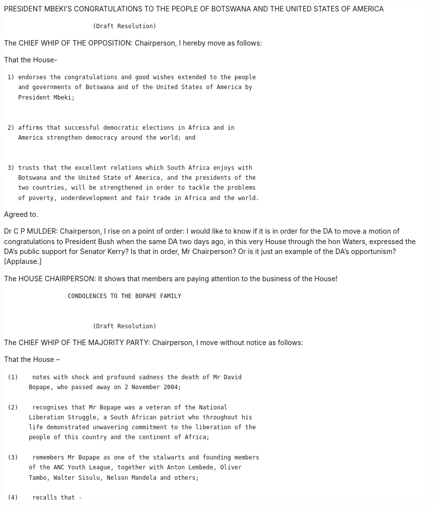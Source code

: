 
 PRESIDENT MBEKI’S CONGRATULATIONS TO THE PEOPLE OF BOTSWANA AND THE UNITED
                              STATES OF AMERICA

                             (Draft Resolution)

The CHIEF WHIP OF THE OPPOSITION: Chairperson, I hereby move as follows:

  That the House-

     1) endorses the congratulations and good wishes extended to the people
        and governments of Botswana and of the United States of America by
        President Mbeki;


     2) affirms that successful democratic elections in Africa and in
        America strengthen democracy around the world; and


     3) trusts that the excellent relations which South Africa enjoys with
        Botswana and the United State of America, and the presidents of the
        two countries, will be strengthened in order to tackle the problems
        of poverty, underdevelopment and fair trade in Africa and the world.

Agreed to.

Dr C P MULDER:  Chairperson, I rise on a point of order: I would like to
know if it is in order for the DA to move a motion of congratulations to
President Bush when the same DA two days ago, in this very House through
the hon Waters, expressed the DA’s public support for Senator Kerry? Is
that in order, Mr Chairperson? Or is it just an example of the DA’s
opportunism? [Applause.]

The HOUSE CHAIRPERSON: It shows that members are paying attention to the
business of the House!




                      CONDOLENCES TO THE BOPAPE FAMILY


                             (Draft Resolution)

The CHIEF WHIP OF THE MAJORITY PARTY: Chairperson, I move without notice as
follows:

   That the House –

     (1)    notes with shock and profound sadness the death of Mr David
           Bopape, who passed away on 2 November 2004;

     (2)    recognises that Mr Bopape was a veteran of the National
           Liberation Struggle, a South African patriot who throughout his
           life demonstrated unwavering commitment to the liberation of the
           people of this country and the continent of Africa;

     (3)    remembers Mr Bopape as one of the stalwarts and founding members
           of the ANC Youth League, together with Anton Lembede, Oliver
           Tambo, Walter Sisulu, Nelson Mandela and others;

     (4)    recalls that -
